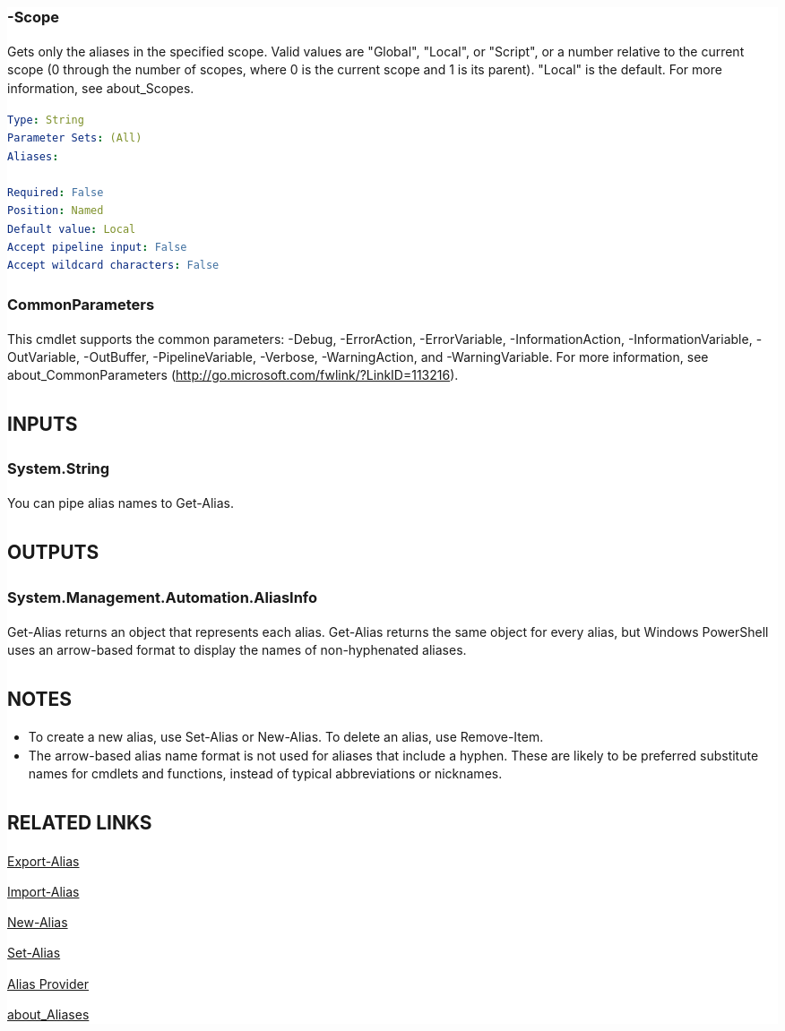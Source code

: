 ### -Scope
Gets only the aliases in the specified scope.
Valid values are "Global", "Local", or "Script", or a number relative to the current scope (0 through the number of scopes, where 0 is the current scope and 1 is its parent).
"Local" is the default.
For more information, see about_Scopes.

```yaml
Type: String
Parameter Sets: (All)
Aliases: 

Required: False
Position: Named
Default value: Local
Accept pipeline input: False
Accept wildcard characters: False
```

### CommonParameters
This cmdlet supports the common parameters: -Debug, -ErrorAction, -ErrorVariable, -InformationAction, -InformationVariable, -OutVariable, -OutBuffer, -PipelineVariable, -Verbose, -WarningAction, and -WarningVariable. For more information, see about_CommonParameters (http://go.microsoft.com/fwlink/?LinkID=113216).

## INPUTS

### System.String
You can pipe alias names to Get-Alias.

## OUTPUTS

### System.Management.Automation.AliasInfo
Get-Alias returns an object that represents each alias.
Get-Alias returns the same object for every alias, but Windows PowerShell uses an arrow-based format to display the names of non-hyphenated aliases.

## NOTES
* To create a new alias, use Set-Alias or New-Alias. To delete an alias, use Remove-Item.
* The arrow-based alias name format is not used for aliases that include a hyphen. These are likely to be preferred substitute names for cmdlets and functions, instead of typical abbreviations or nicknames.

## RELATED LINKS

[Export-Alias](.\Export-Alias.md)

[Import-Alias](.\Import-Alias.md)

[New-Alias](.\New-Alias.md)

[Set-Alias](.\Set-Alias.md)

[Alias Provider](Alias-Provider.md)

[about_Aliases]()

